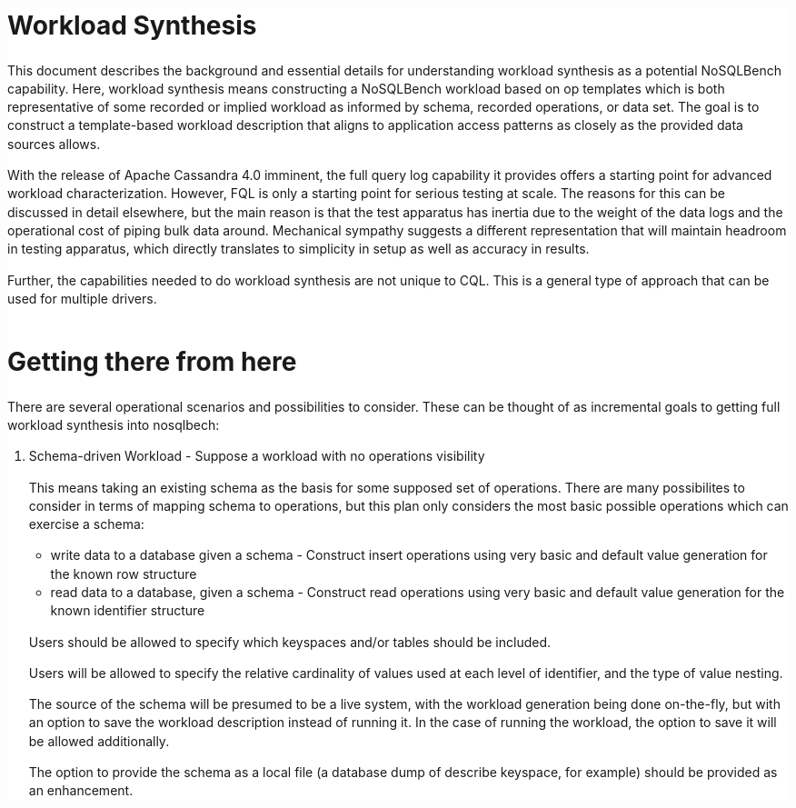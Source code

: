 # Workload Synthesis

This document describes the background and essential details for understanding workload
synthesis as a potential NoSQLBench capability. Here, workload synthesis means constructing
a NoSQLBench workload based on op templates which is both representative of some recorded
or implied workload as informed by schema, recorded operations, or data set. The goal is
to construct a template-based workload description that aligns to application access patterns
as closely as the provided data sources allows.

With the release of Apache Cassandra 4.0 imminent, the full query log capability it provides
offers a starting point for advanced workload characterization. However, FQL is only a starting
point for serious testing at scale. The reasons for this can be discussed in detail elsewhere,
but the main reason is that the test apparatus has inertia due to the weight of the data logs
and the operational cost of piping bulk data around. Mechanical sympathy suggests a different
representation that will maintain headroom in testing apparatus, which directly translates to
simplicity in setup as well as accuracy in results.

Further, the capabilities needed to do workload synthesis are not unique to CQL. This is a general
type of approach that can be used for multiple drivers.

# Getting there from here

There are several operational scenarios and possibilities to consider. These can be thought of as incremental goals to getting full workload synthesis into nosqlbech:

1) Schema-driven Workload - Suppose a workload with no operations visibility

   This means taking an existing schema as the basis for some supposed set of operations. There are
   many possibilites to consider in terms of mapping schema to operations, but this plan only considers
   the most basic possible operations which can exercise a schema:
   
   - write data to a database given a schema - Construct insert operations using very basic and default
     value generation for the known row structure
   - read data to a database, given a schema - Construct read operations using very basic and default
     value generation for the known identifier structure
   
   Users should be allowed to specify which keyspaces and/or tables should be included.
   
   Users will be allowed to specify the relative cardinality of values used at each level of identifier,
   and the type of value nesting. 

   The source of the schema will be presumed to be a live system, with the workload generation being done
   on-the-fly, but with an option to save the workload description instead of running it. In the case of
   running the workload, the option to save it will be allowed additionally.

   The option to provide the schema as a local file (a database dump of describe keyspace, for example)
   should be provided as an enhancement.
   